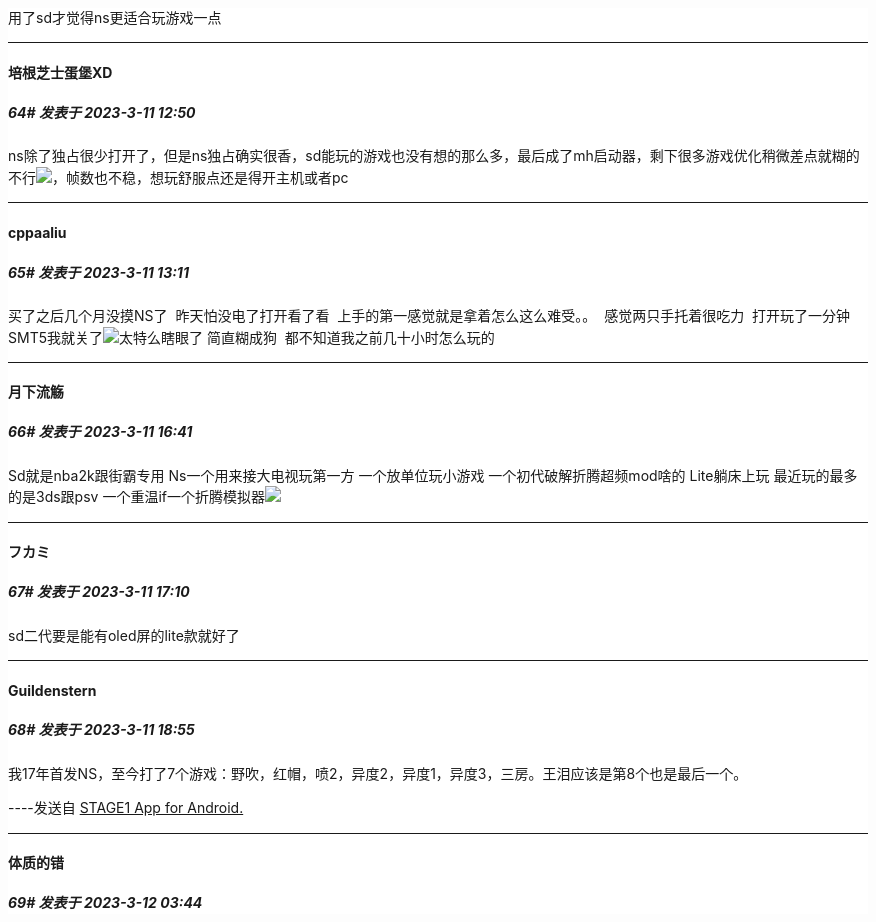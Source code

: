 用了sd才觉得ns更适合玩游戏一点


*****

####  培根芝士蛋堡XD  
##### 64#       发表于 2023-3-11 12:50

ns除了独占很少打开了，但是ns独占确实很香，sd能玩的游戏也没有想的那么多，最后成了mh启动器，剩下很多游戏优化稍微差点就糊的不行<img src="https://static.saraba1st.com/image/smiley/face2017/004.gif" referrerpolicy="no-referrer">，帧数也不稳，想玩舒服点还是得开主机或者pc


*****

####  cppaaliu  
##### 65#       发表于 2023-3-11 13:11

买了之后几个月没摸NS了  昨天怕没电了打开看了看  上手的第一感觉就是拿着怎么这么难受。。  感觉两只手托着很吃力  打开玩了一分钟SMT5我就关了<img src="https://static.saraba1st.com/image/smiley/face2017/067.png" referrerpolicy="no-referrer">太特么瞎眼了 简直糊成狗  都不知道我之前几十小时怎么玩的


*****

####  月下流觞  
##### 66#       发表于 2023-3-11 16:41

Sd就是nba2k跟街霸专用
Ns一个用来接大电视玩第一方
一个放单位玩小游戏
一个初代破解折腾超频mod啥的
Lite躺床上玩
最近玩的最多的是3ds跟psv
一个重温if一个折腾模拟器<img src="https://static.saraba1st.com/image/smiley/face2017/037.png" referrerpolicy="no-referrer">


*****

####  フカミ  
##### 67#       发表于 2023-3-11 17:10

sd二代要是能有oled屏的lite款就好了


*****

####  Guildenstern  
##### 68#       发表于 2023-3-11 18:55

我17年首发NS，至今打了7个游戏：野吹，红帽，喷2，异度2，异度1，异度3，三房。王泪应该是第8个也是最后一个。

----发送自 [STAGE1 App for Android.](http://stage1.5j4m.com/?1.37)


*****

####  体质的错  
##### 69#       发表于 2023-3-12 03:44

